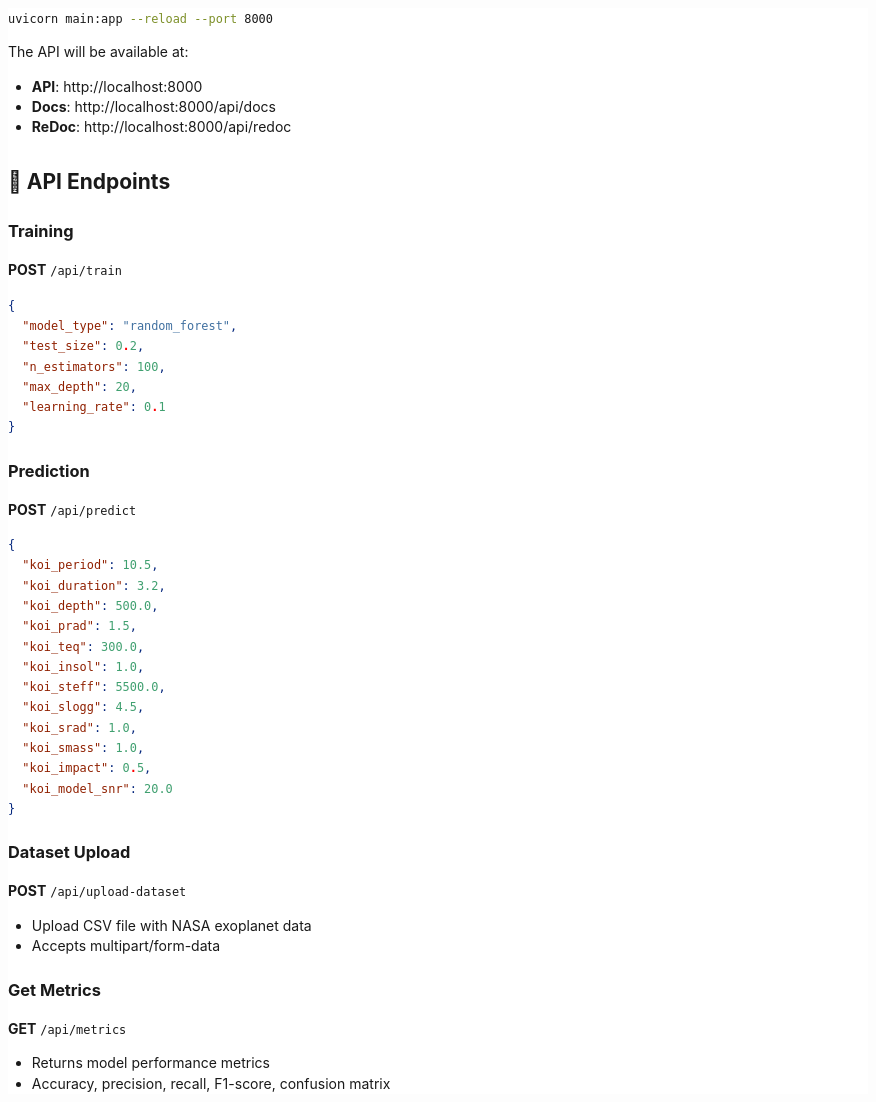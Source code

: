 ```bash
uvicorn main:app --reload --port 8000
```

The API will be available at:
- **API**: http://localhost:8000
- **Docs**: http://localhost:8000/api/docs
- **ReDoc**: http://localhost:8000/api/redoc

## 📡 API Endpoints

### Training

**POST** `/api/train`
```json
{
  "model_type": "random_forest",
  "test_size": 0.2,
  "n_estimators": 100,
  "max_depth": 20,
  "learning_rate": 0.1
}
```

### Prediction

**POST** `/api/predict`
```json
{
  "koi_period": 10.5,
  "koi_duration": 3.2,
  "koi_depth": 500.0,
  "koi_prad": 1.5,
  "koi_teq": 300.0,
  "koi_insol": 1.0,
  "koi_steff": 5500.0,
  "koi_slogg": 4.5,
  "koi_srad": 1.0,
  "koi_smass": 1.0,
  "koi_impact": 0.5,
  "koi_model_snr": 20.0
}
```

### Dataset Upload

**POST** `/api/upload-dataset`
- Upload CSV file with NASA exoplanet data
- Accepts multipart/form-data

### Get Metrics

**GET** `/api/metrics`
- Returns model performance metrics
- Accuracy, precision, recall, F1-score, confusion matrix
